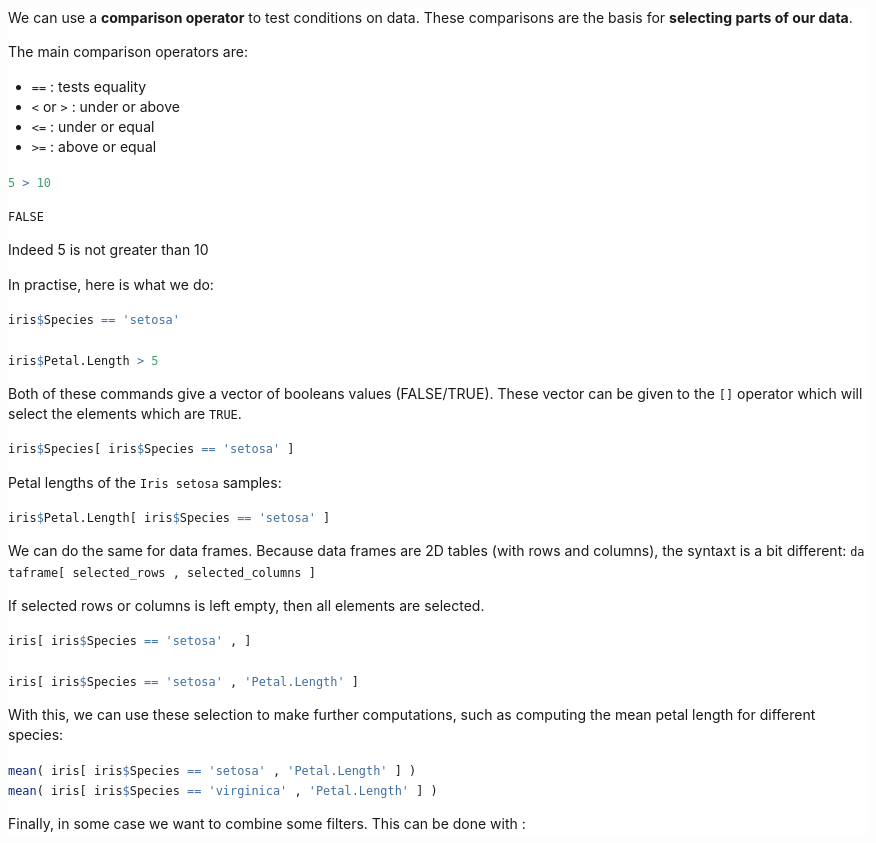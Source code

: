We can use a **comparison operator** to test conditions on data.
These comparisons are the basis for **selecting parts of our data**.

The main comparison operators are:

 * `==` : tests equality
 * `<` or `>` : under or above
 * `<=` : under or equal
 * `>=` : above or equal


```R
5 > 10
```
```
FALSE
```
Indeed 5 is not greater than 10

In practise, here is what we do:
```R
iris$Species == 'setosa'

iris$Petal.Length > 5
```

Both of these commands give a vector of booleans values (FALSE/TRUE).
These vector can be given to the `[]` operator which will select the elements which are `TRUE`.

```R
iris$Species[ iris$Species == 'setosa' ]
```

Petal lengths of the `Iris setosa` samples:
```R
iris$Petal.Length[ iris$Species == 'setosa' ]
```

We can do the same for data frames.
 Because data frames are 2D tables (with rows and columns), the syntaxt is a bit different:
` dataframe[ selected_rows , selected_columns ] `

If selected rows or columns is left empty, then all elements are selected.

```R
iris[ iris$Species == 'setosa' , ]

iris[ iris$Species == 'setosa' , 'Petal.Length' ]
```


With this, we can use these selection to make further computations, such as computing the mean petal length for different species:

```R
mean( iris[ iris$Species == 'setosa' , 'Petal.Length' ] )
mean( iris[ iris$Species == 'virginica' , 'Petal.Length' ] )
```


Finally, in some case we want to combine some filters.
This can be done with :
